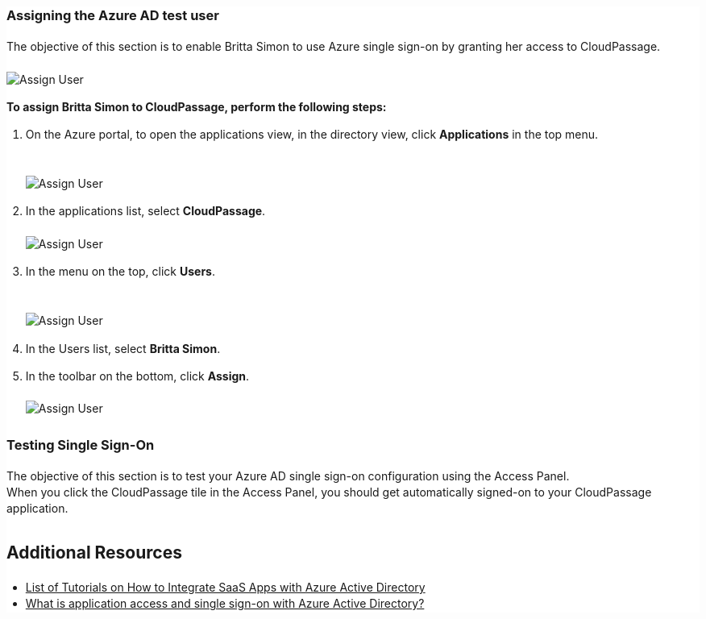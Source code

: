 








### Assigning the Azure AD test user

The objective of this section is to enable Britta Simon to use Azure single sign-on by granting her access to CloudPassage.
<br><br>![Assign User][30]

**To assign Britta Simon to CloudPassage, perform the following steps:**

1. On the Azure portal, to open the applications view, in the directory view, click **Applications** in the top menu.<br>
<br><br>![Assign User][26]
2. In the applications list, select **CloudPassage**.
<br><br>![Assign User][27]
1. In the menu on the top, click **Users**.<br>
<br><br>![Assign User][25]
1. In the Users list, select **Britta Simon**.

2. In the toolbar on the bottom, click **Assign**.
<br><br>![Assign User][29]



### Testing Single Sign-On

The objective of this section is to test your Azure AD single sign-on configuration using the Access Panel.<br>
When you click the CloudPassage tile in the Access Panel, you should get automatically signed-on to your CloudPassage application.


## Additional Resources

* [List of Tutorials on How to Integrate SaaS Apps with Azure Active Directory](active-directory-saas-tutorial-list.md)
* [What is application access and single sign-on with Azure Active Directory?](active-directory-appssoaccess-whatis.md)


[1]: ./media/active-directory-saas-cloudpassage-tutorial/tutorial_general_01.png
[2]: ./media/active-directory-saas-cloudpassage-tutorial/tutorial_general_02.png
[3]: ./media/active-directory-saas-cloudpassage-tutorial/tutorial_general_03.png
[4]: ./media/active-directory-saas-cloudpassage-tutorial/tutorial_general_04.png
[5]: ./media/active-directory-saas-cloudpassage-tutorial/tutorial_cloudpassage_01.png
[6]: ./media/active-directory-saas-cloudpassage-tutorial/tutorial_cloudpassage_02.png
[7]: ./media/active-directory-saas-cloudpassage-tutorial/tutorial_general_05.png
[8]: ./media/active-directory-saas-cloudpassage-tutorial/tutorial_cloudpassage_03.png
[9]: ./media/active-directory-saas-cloudpassage-tutorial/tutorial_cloudpassage_04.png
[10]: ./media/active-directory-saas-cloudpassage-tutorial/tutorial_cloudpassage_05.png
[11]: ./media/active-directory-saas-cloudpassage-tutorial/tutorial_cloudpassage_06.png
[12]: ./media/active-directory-saas-cloudpassage-tutorial/tutorial_cloudpassage_07.png
[13]: ./media/active-directory-saas-cloudpassage-tutorial/tutorial_cloudpassage_08.png
[14]: ./media/active-directory-saas-cloudpassage-tutorial/tutorial_cloudpassage_09.png
[15]: ./media/active-directory-saas-cloudpassage-tutorial/tutorial_cloudpassage_10.png
[16]: ./media/active-directory-saas-cloudpassage-tutorial/tutorial_cloudpassage_11.png
[17]: ./media/active-directory-saas-cloudpassage-tutorial/tutorial_general_10.png
[18]: ./media/active-directory-saas-cloudpassage-tutorial/tutorial_general_11.png
[19]: ./media/active-directory-saas-cloudpassage-tutorial/tutorial_general_12.png
[20]: ./media/active-directory-saas-cloudpassage-tutorial/tutorial_general_14.png
[21]: ./media/active-directory-saas-cloudpassage-tutorial/tutorial_cloudpassage_14.png
[22]: ./media/active-directory-saas-cloudpassage-tutorial/tutorial_cloudpassage_15.png
[23]: ./media/active-directory-saas-cloudpassage-tutorial/tutorial_cloudpassage_16.png
[24]: ./media/active-directory-saas-cloudpassage-tutorial/tutorial_cloudpassage_17.png
[25]: ./media/active-directory-saas-cloudpassage-tutorial/tutorial_general_15.png
[26]: ./media/active-directory-saas-cloudpassage-tutorial/tutorial_cloudpassage_12.png
[27]: ./media/active-directory-saas-cloudpassage-tutorial/tutorial_cloudpassage_13.png
[28]: ./media/active-directory-saas-cloudpassage-tutorial/tutorial_cloudpassage_15.png
[29]: ./media/active-directory-saas-cloudpassage-tutorial/tutorial_general_16.png
[30]: ./media/active-directory-saas-cloudpassage-tutorial/tutorial_general_17.png




























